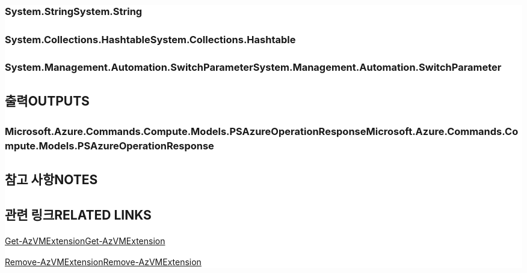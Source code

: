 ### <span data-ttu-id="42dfe-174">System.String</span><span class="sxs-lookup"><span data-stu-id="42dfe-174">System.String</span></span>

### <span data-ttu-id="42dfe-175">System.Collections.Hashtable</span><span class="sxs-lookup"><span data-stu-id="42dfe-175">System.Collections.Hashtable</span></span>

### <span data-ttu-id="42dfe-176">System.Management.Automation.SwitchParameter</span><span class="sxs-lookup"><span data-stu-id="42dfe-176">System.Management.Automation.SwitchParameter</span></span>

## <span data-ttu-id="42dfe-177">출력</span><span class="sxs-lookup"><span data-stu-id="42dfe-177">OUTPUTS</span></span>

### <span data-ttu-id="42dfe-178">Microsoft.Azure.Commands.Compute.Models.PSAzureOperationResponse</span><span class="sxs-lookup"><span data-stu-id="42dfe-178">Microsoft.Azure.Commands.Compute.Models.PSAzureOperationResponse</span></span>

## <span data-ttu-id="42dfe-179">참고 사항</span><span class="sxs-lookup"><span data-stu-id="42dfe-179">NOTES</span></span>

## <span data-ttu-id="42dfe-180">관련 링크</span><span class="sxs-lookup"><span data-stu-id="42dfe-180">RELATED LINKS</span></span>

[<span data-ttu-id="42dfe-181">Get-AzVMExtension</span><span class="sxs-lookup"><span data-stu-id="42dfe-181">Get-AzVMExtension</span></span>](./Get-AzVMExtension.md)

[<span data-ttu-id="42dfe-182">Remove-AzVMExtension</span><span class="sxs-lookup"><span data-stu-id="42dfe-182">Remove-AzVMExtension</span></span>](./Remove-AzVMExtension.md)


